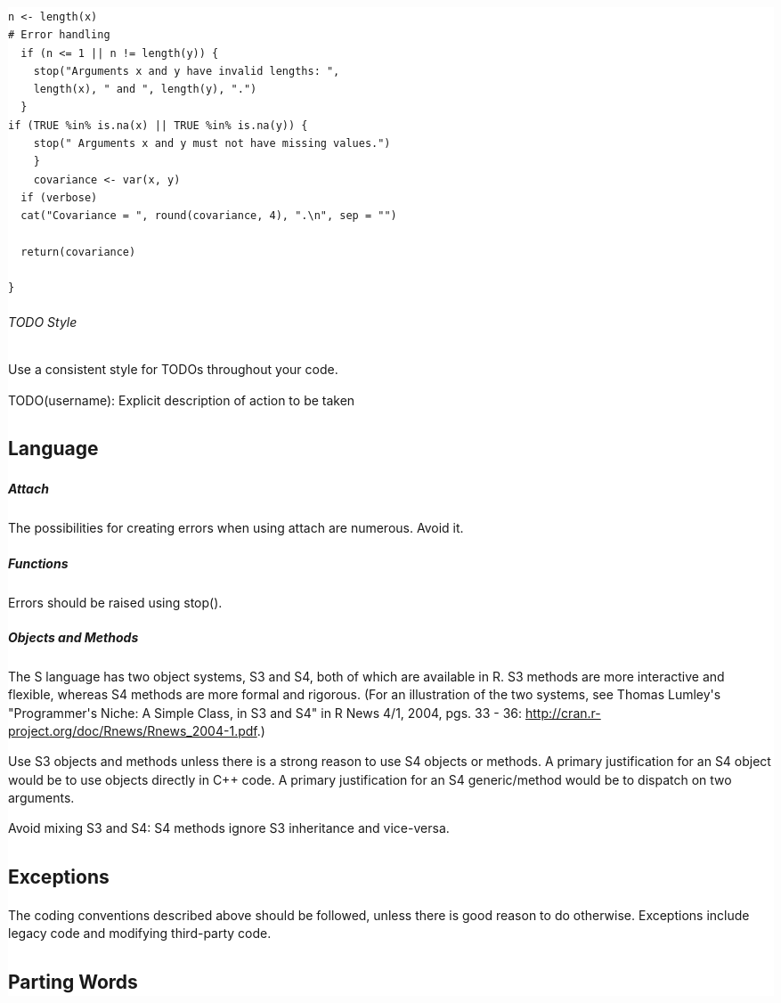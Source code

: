     n <- length(x)
    # Error handling
      if (n <= 1 || n != length(y)) {
        stop("Arguments x and y have invalid lengths: ",
        length(x), " and ", length(y), ".")
      }
    if (TRUE %in% is.na(x) || TRUE %in% is.na(y)) {
        stop(" Arguments x and y must not have missing values.")
        }
        covariance <- var(x, y)
      if (verbose)
      cat("Covariance = ", round(covariance, 4), ".\n", sep = "") 
      
      return(covariance)

    }


###### TODO Style


Use a consistent style for TODOs throughout your code.


TODO(username): Explicit description of action to be taken



Language
------------------------------------

##### Attach
The possibilities for creating errors when using attach are numerous. Avoid it.

##### Functions
Errors should be raised using stop().

##### Objects and Methods
The S language has two object systems, S3 and S4, both of which are available in R. S3 methods are more interactive and flexible, whereas S4 methods are more formal and rigorous. (For an illustration of the two systems, see Thomas Lumley's "Programmer's Niche: A Simple Class, in S3 and S4" in R News 4/1, 2004, pgs. 33 - 36: http://cran.r-project.org/doc/Rnews/Rnews_2004-1.pdf.)

Use S3 objects and methods unless there is a strong reason to use S4 objects or methods. A primary justification for an S4 object would be to use objects directly in C++ code. A primary justification for an S4 generic/method would be to dispatch on two arguments.

Avoid mixing S3 and S4: S4 methods ignore S3 inheritance and vice-versa.

Exceptions
-----------------------------------

The coding conventions described above should be followed, unless there is good reason to do otherwise. Exceptions include legacy code and modifying third-party code.


Parting Words
-----------------------------------
